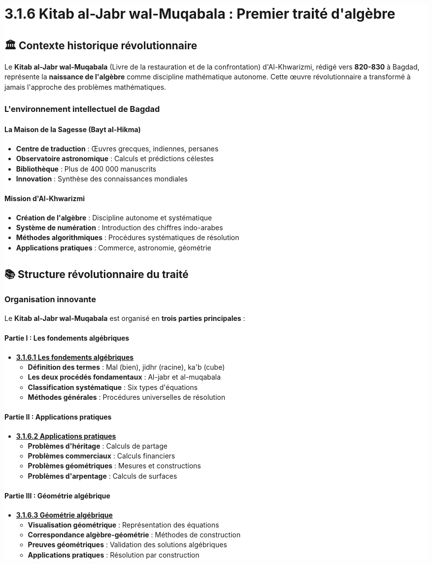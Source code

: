 # 3.1.6 Kitab al-Jabr wal-Muqabala : Premier traité d'algèbre

## 🏛️ Contexte historique révolutionnaire

Le **Kitab al-Jabr wal-Muqabala** (Livre de la restauration et de la confrontation) d'Al-Khwarizmi, rédigé vers **820-830** à Bagdad, représente la **naissance de l'algèbre** comme discipline mathématique autonome. Cette œuvre révolutionnaire a transformé à jamais l'approche des problèmes mathématiques.

### **L'environnement intellectuel de Bagdad**

#### **La Maison de la Sagesse (Bayt al-Hikma)**
- **Centre de traduction** : Œuvres grecques, indiennes, persanes
- **Observatoire astronomique** : Calculs et prédictions célestes
- **Bibliothèque** : Plus de 400 000 manuscrits
- **Innovation** : Synthèse des connaissances mondiales

#### **Mission d'Al-Khwarizmi**
- **Création de l'algèbre** : Discipline autonome et systématique
- **Système de numération** : Introduction des chiffres indo-arabes
- **Méthodes algorithmiques** : Procédures systématiques de résolution
- **Applications pratiques** : Commerce, astronomie, géométrie

## 📚 Structure révolutionnaire du traité

### **Organisation innovante**

Le **Kitab al-Jabr wal-Muqabala** est organisé en **trois parties principales** :

#### **Partie I : Les fondements algébriques**
- **[3.1.6.1 Les fondements algébriques](3.1.6.1_Fondements_Algebriques.md)**
  - **Définition des termes** : Mal (bien), jidhr (racine), ka'b (cube)
  - **Les deux procédés fondamentaux** : Al-jabr et al-muqabala
  - **Classification systématique** : Six types d'équations
  - **Méthodes générales** : Procédures universelles de résolution

#### **Partie II : Applications pratiques**
- **[3.1.6.2 Applications pratiques](3.1.6.2_Applications_Pratiques.md)**
  - **Problèmes d'héritage** : Calculs de partage
  - **Problèmes commerciaux** : Calculs financiers
  - **Problèmes géométriques** : Mesures et constructions
  - **Problèmes d'arpentage** : Calculs de surfaces

#### **Partie III : Géométrie algébrique**
- **[3.1.6.3 Géométrie algébrique](3.1.6.3_Geometrie_Algebrique.md)**
  - **Visualisation géométrique** : Représentation des équations
  - **Correspondance algèbre-géométrie** : Méthodes de construction
  - **Preuves géométriques** : Validation des solutions algébriques
  - **Applications pratiques** : Résolution par construction
